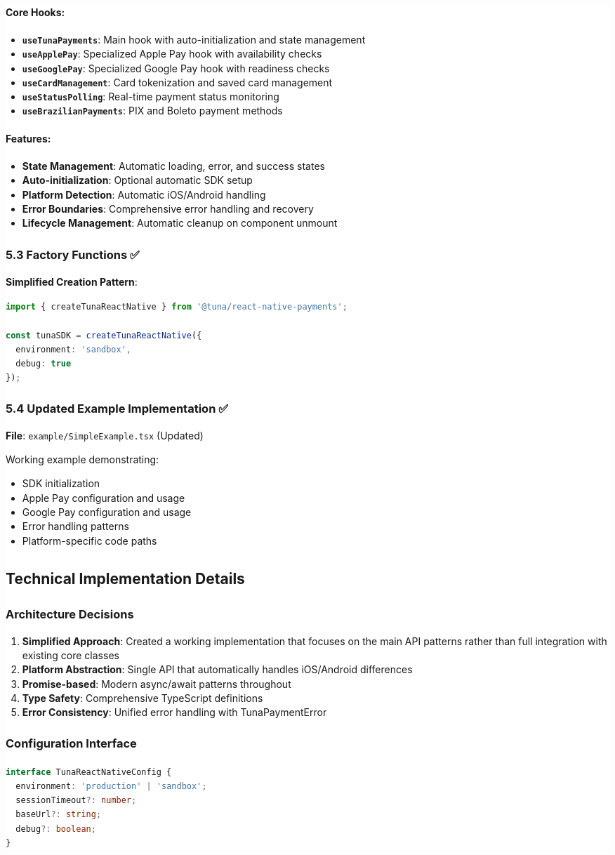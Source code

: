 #### Core Hooks:
- **`useTunaPayments`**: Main hook with auto-initialization and state management
- **`useApplePay`**: Specialized Apple Pay hook with availability checks
- **`useGooglePay`**: Specialized Google Pay hook with readiness checks
- **`useCardManagement`**: Card tokenization and saved card management
- **`useStatusPolling`**: Real-time payment status monitoring
- **`useBrazilianPayments`**: PIX and Boleto payment methods

#### Features:
- **State Management**: Automatic loading, error, and success states
- **Auto-initialization**: Optional automatic SDK setup
- **Platform Detection**: Automatic iOS/Android handling
- **Error Boundaries**: Comprehensive error handling and recovery
- **Lifecycle Management**: Automatic cleanup on component unmount

### 5.3 Factory Functions ✅

**Simplified Creation Pattern**:
```typescript
import { createTunaReactNative } from '@tuna/react-native-payments';

const tunaSDK = createTunaReactNative({
  environment: 'sandbox',
  debug: true
});
```

### 5.4 Updated Example Implementation ✅

**File**: `example/SimpleExample.tsx` (Updated)

Working example demonstrating:
- SDK initialization
- Apple Pay configuration and usage
- Google Pay configuration and usage
- Error handling patterns
- Platform-specific code paths

## Technical Implementation Details

### Architecture Decisions

1. **Simplified Approach**: Created a working implementation that focuses on the main API patterns rather than full integration with existing core classes
2. **Platform Abstraction**: Single API that automatically handles iOS/Android differences
3. **Promise-based**: Modern async/await patterns throughout
4. **Type Safety**: Comprehensive TypeScript definitions
5. **Error Consistency**: Unified error handling with TunaPaymentError

### Configuration Interface

```typescript
interface TunaReactNativeConfig {
  environment: 'production' | 'sandbox';
  sessionTimeout?: number;
  baseUrl?: string;
  debug?: boolean;
}
```
